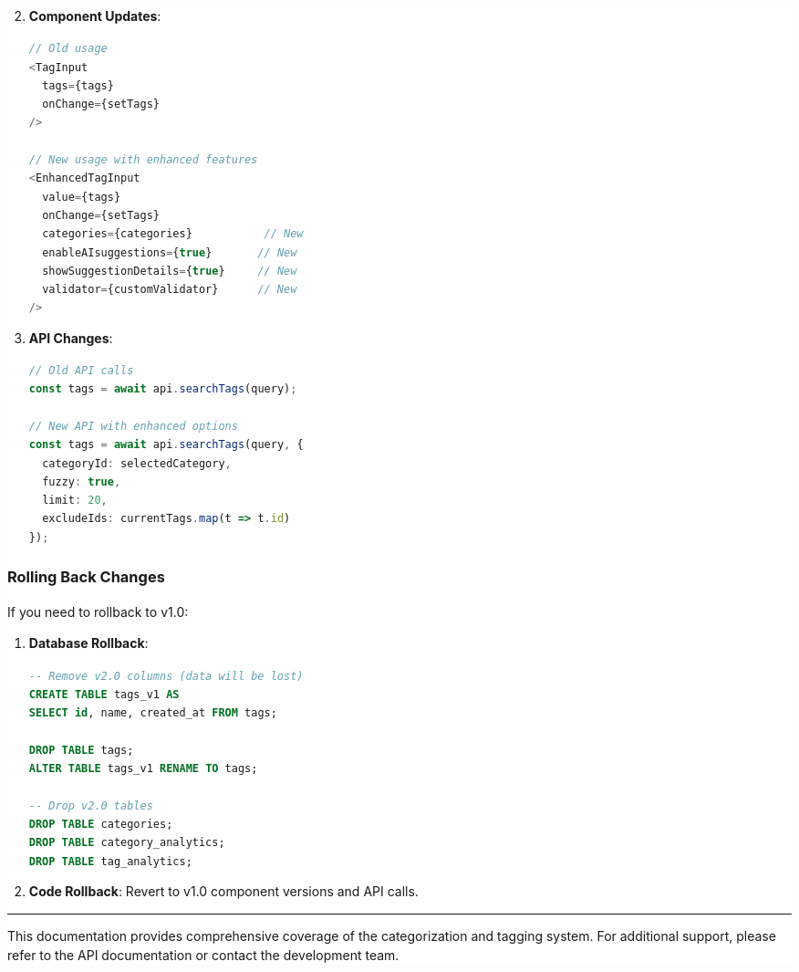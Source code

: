 2. **Component Updates**:
   ```typescript
   // Old usage
   <TagInput
     tags={tags}
     onChange={setTags}
   />

   // New usage with enhanced features
   <EnhancedTagInput
     value={tags}
     onChange={setTags}
     categories={categories}           // New
     enableAIsuggestions={true}       // New
     showSuggestionDetails={true}     // New
     validator={customValidator}      // New
   />
   ```

3. **API Changes**:
   ```typescript
   // Old API calls
   const tags = await api.searchTags(query);

   // New API with enhanced options
   const tags = await api.searchTags(query, {
     categoryId: selectedCategory,
     fuzzy: true,
     limit: 20,
     excludeIds: currentTags.map(t => t.id)
   });
   ```

### Rolling Back Changes

If you need to rollback to v1.0:

1. **Database Rollback**:
   ```sql
   -- Remove v2.0 columns (data will be lost)
   CREATE TABLE tags_v1 AS
   SELECT id, name, created_at FROM tags;

   DROP TABLE tags;
   ALTER TABLE tags_v1 RENAME TO tags;

   -- Drop v2.0 tables
   DROP TABLE categories;
   DROP TABLE category_analytics;
   DROP TABLE tag_analytics;
   ```

2. **Code Rollback**: Revert to v1.0 component versions and API calls.

---

This documentation provides comprehensive coverage of the categorization and tagging system. For additional support, please refer to the API documentation or contact the development team.